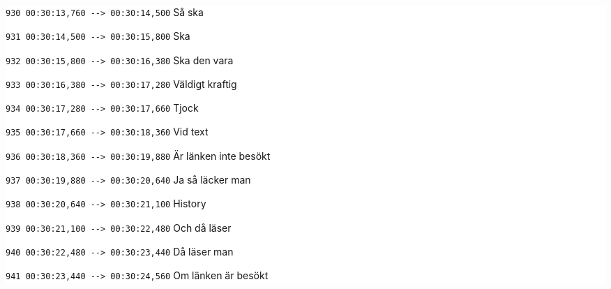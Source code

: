 

`930 00:30:13,760 --> 00:30:14,500`
Så ska



`931 00:30:14,500 --> 00:30:15,800`
Ska



`932 00:30:15,800 --> 00:30:16,380`
Ska den vara



`933 00:30:16,380 --> 00:30:17,280`
Väldigt kraftig



`934 00:30:17,280 --> 00:30:17,660`
Tjock



`935 00:30:17,660 --> 00:30:18,360`
Vid text



`936 00:30:18,360 --> 00:30:19,880`
Är länken inte besökt



`937 00:30:19,880 --> 00:30:20,640`
Ja så läcker man



`938 00:30:20,640 --> 00:30:21,100`
History



`939 00:30:21,100 --> 00:30:22,480`
Och då läser



`940 00:30:22,480 --> 00:30:23,440`
Då läser man



`941 00:30:23,440 --> 00:30:24,560`
Om länken är besökt



